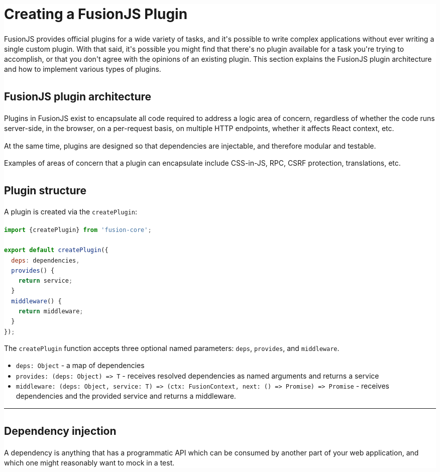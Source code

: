 # Creating a FusionJS Plugin

FusionJS provides official plugins for a wide variety of tasks, and it's possible to write complex applications without ever writing a single custom plugin. With that said, it's possible you might find that there's no plugin available for a task you're trying to accomplish, or that you don't agree with the opinions of an existing plugin. This section explains the FusionJS plugin architecture and how to implement various types of plugins.

## FusionJS plugin architecture

Plugins in FusionJS exist to encapsulate all code required to address a logic area of concern, regardless of whether the code runs server-side, in the browser, on a per-request basis, on multiple HTTP endpoints, whether it affects React context, etc.

At the same time, plugins are designed so that dependencies are injectable, and therefore modular and testable.

Examples of areas of concern that a plugin can encapsulate include CSS-in-JS, RPC, CSRF protection, translations, etc.

## Plugin structure

A plugin is created via the `createPlugin`:

```js
import {createPlugin} from 'fusion-core';

export default createPlugin({
  deps: dependencies,
  provides() {
    return service;
  }
  middleware() {
    return middleware;
  }
});
```

The `createPlugin` function accepts three optional named parameters: `deps`, `provides`, and `middleware`.

* `deps: Object` - a map of dependencies
* `provides: (deps: Object) => T` - receives resolved dependencies as named arguments and returns a service
* `middleware: (deps: Object, service: T) => (ctx: FusionContext, next: () => Promise) => Promise` - receives dependencies and the provided service and returns a middleware.

---

## Dependency injection

A dependency is anything that has a programmatic API which can be consumed by another part of your web application, and which one might reasonably want to mock in a test.
